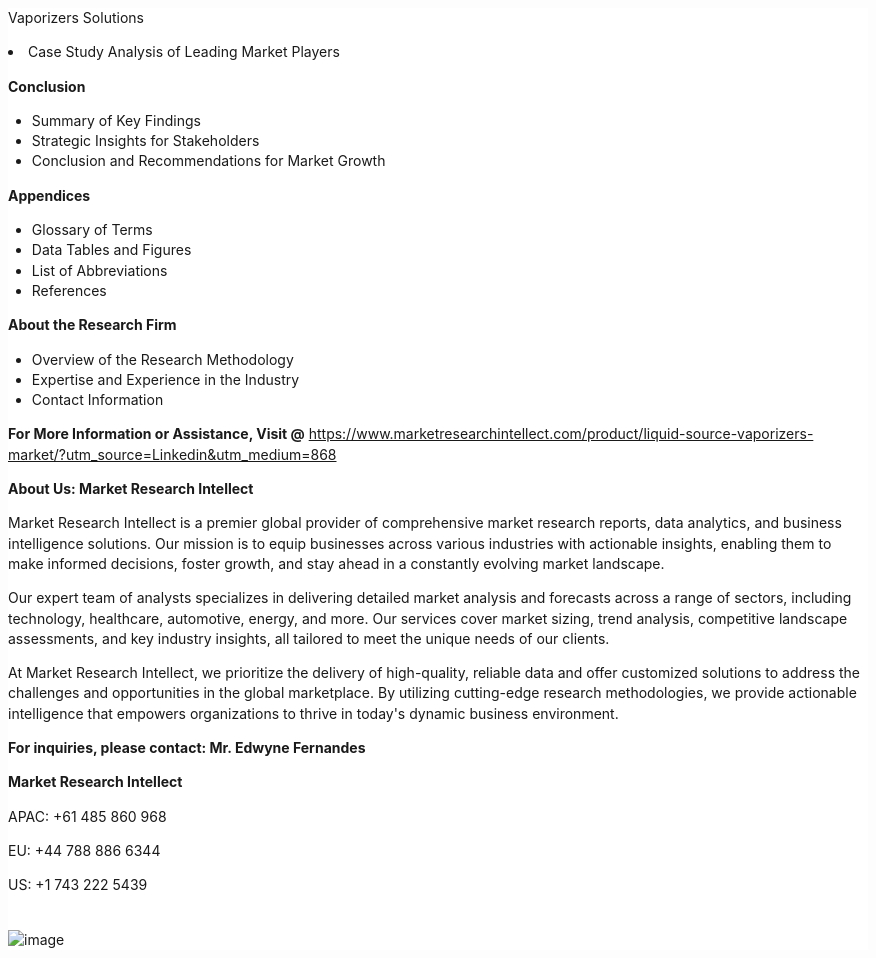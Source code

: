 Vaporizers Solutions</li><li>Case Study Analysis of Leading Market Players</li></ul><p><strong>Conclusion</strong></p><ul><li>Summary of Key Findings</li><li>Strategic Insights for Stakeholders</li><li>Conclusion and Recommendations for Market Growth</li></ul><p><strong>Appendices</strong></p><ul><li>Glossary of Terms</li><li>Data Tables and Figures</li><li>List of Abbreviations</li><li>References</li></ul><p><strong>About the Research Firm</strong></p><ul><li>Overview of the Research Methodology</li><li>Expertise and Experience in the Industry</li><li>Contact Information</li></ul></div><div class="article-main__content" data-test-id="publishing-text-block"><p><span class="font-[700]"><strong>For More Information or Assistance, Visit @</strong>&nbsp;<a href="https://www.marketresearchintellect.com/product/liquid-source-vaporizers-market/?utm_source=Linkedin&utm_medium=868">https://www.marketresearchintellect.com/product/liquid-source-vaporizers-market/?utm_source=Linkedin&utm_medium=868</a></span></p><p><strong>About Us: Market Research Intellect</strong></p><p>Market Research Intellect is a premier global provider of comprehensive market research reports, data analytics, and business intelligence solutions. Our mission is to equip businesses across various industries with actionable insights, enabling them to make informed decisions, foster growth, and stay ahead in a constantly evolving market landscape.</p><p>Our expert team of analysts specializes in delivering detailed market analysis and forecasts across a range of sectors, including technology, healthcare, automotive, energy, and more. Our services cover market sizing, trend analysis, competitive landscape assessments, and key industry insights, all tailored to meet the unique needs of our clients.</p><p>At Market Research Intellect, we prioritize the delivery of high-quality, reliable data and offer customized solutions to address the challenges and opportunities in the global marketplace. By utilizing cutting-edge research methodologies, we provide actionable intelligence that empowers organizations to thrive in today's dynamic business environment.</p><p><strong>For inquiries, please contact: Mr. Edwyne Fernandes</strong></p><p><strong>Market Research Intellect</strong></p><p>APAC: +61 485 860 968</p><p>EU: +44 788 886 6344</p><p>US: +1 743 222 5439</p></div><div class="article-main__content" data-test-id="publishing-text-block">&nbsp;</div>
![image](https://github.com/user-attachments/assets/a02d3f7d-c166-41fa-b07b-f5bc383ff442)
